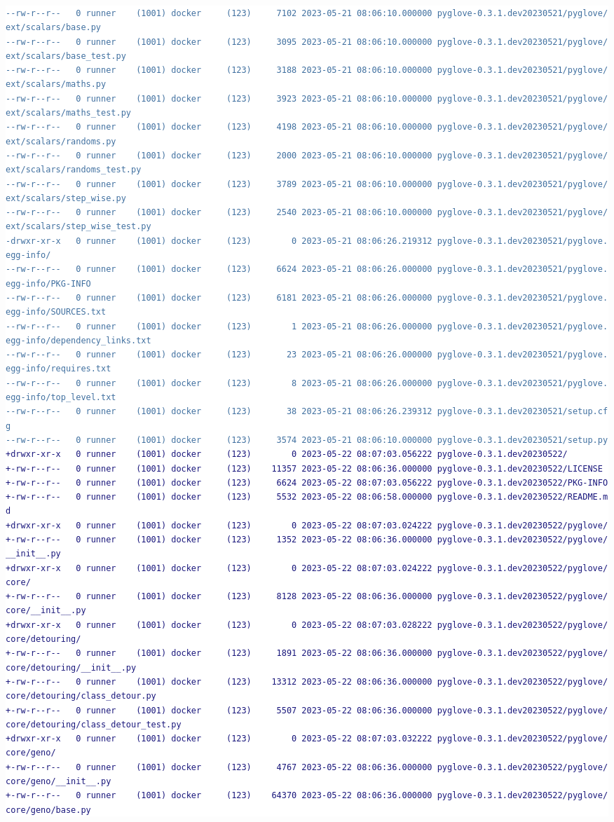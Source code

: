 ```diff
--rw-r--r--   0 runner    (1001) docker     (123)     7102 2023-05-21 08:06:10.000000 pyglove-0.3.1.dev20230521/pyglove/ext/scalars/base.py
--rw-r--r--   0 runner    (1001) docker     (123)     3095 2023-05-21 08:06:10.000000 pyglove-0.3.1.dev20230521/pyglove/ext/scalars/base_test.py
--rw-r--r--   0 runner    (1001) docker     (123)     3188 2023-05-21 08:06:10.000000 pyglove-0.3.1.dev20230521/pyglove/ext/scalars/maths.py
--rw-r--r--   0 runner    (1001) docker     (123)     3923 2023-05-21 08:06:10.000000 pyglove-0.3.1.dev20230521/pyglove/ext/scalars/maths_test.py
--rw-r--r--   0 runner    (1001) docker     (123)     4198 2023-05-21 08:06:10.000000 pyglove-0.3.1.dev20230521/pyglove/ext/scalars/randoms.py
--rw-r--r--   0 runner    (1001) docker     (123)     2000 2023-05-21 08:06:10.000000 pyglove-0.3.1.dev20230521/pyglove/ext/scalars/randoms_test.py
--rw-r--r--   0 runner    (1001) docker     (123)     3789 2023-05-21 08:06:10.000000 pyglove-0.3.1.dev20230521/pyglove/ext/scalars/step_wise.py
--rw-r--r--   0 runner    (1001) docker     (123)     2540 2023-05-21 08:06:10.000000 pyglove-0.3.1.dev20230521/pyglove/ext/scalars/step_wise_test.py
-drwxr-xr-x   0 runner    (1001) docker     (123)        0 2023-05-21 08:06:26.219312 pyglove-0.3.1.dev20230521/pyglove.egg-info/
--rw-r--r--   0 runner    (1001) docker     (123)     6624 2023-05-21 08:06:26.000000 pyglove-0.3.1.dev20230521/pyglove.egg-info/PKG-INFO
--rw-r--r--   0 runner    (1001) docker     (123)     6181 2023-05-21 08:06:26.000000 pyglove-0.3.1.dev20230521/pyglove.egg-info/SOURCES.txt
--rw-r--r--   0 runner    (1001) docker     (123)        1 2023-05-21 08:06:26.000000 pyglove-0.3.1.dev20230521/pyglove.egg-info/dependency_links.txt
--rw-r--r--   0 runner    (1001) docker     (123)       23 2023-05-21 08:06:26.000000 pyglove-0.3.1.dev20230521/pyglove.egg-info/requires.txt
--rw-r--r--   0 runner    (1001) docker     (123)        8 2023-05-21 08:06:26.000000 pyglove-0.3.1.dev20230521/pyglove.egg-info/top_level.txt
--rw-r--r--   0 runner    (1001) docker     (123)       38 2023-05-21 08:06:26.239312 pyglove-0.3.1.dev20230521/setup.cfg
--rw-r--r--   0 runner    (1001) docker     (123)     3574 2023-05-21 08:06:10.000000 pyglove-0.3.1.dev20230521/setup.py
+drwxr-xr-x   0 runner    (1001) docker     (123)        0 2023-05-22 08:07:03.056222 pyglove-0.3.1.dev20230522/
+-rw-r--r--   0 runner    (1001) docker     (123)    11357 2023-05-22 08:06:36.000000 pyglove-0.3.1.dev20230522/LICENSE
+-rw-r--r--   0 runner    (1001) docker     (123)     6624 2023-05-22 08:07:03.056222 pyglove-0.3.1.dev20230522/PKG-INFO
+-rw-r--r--   0 runner    (1001) docker     (123)     5532 2023-05-22 08:06:58.000000 pyglove-0.3.1.dev20230522/README.md
+drwxr-xr-x   0 runner    (1001) docker     (123)        0 2023-05-22 08:07:03.024222 pyglove-0.3.1.dev20230522/pyglove/
+-rw-r--r--   0 runner    (1001) docker     (123)     1352 2023-05-22 08:06:36.000000 pyglove-0.3.1.dev20230522/pyglove/__init__.py
+drwxr-xr-x   0 runner    (1001) docker     (123)        0 2023-05-22 08:07:03.024222 pyglove-0.3.1.dev20230522/pyglove/core/
+-rw-r--r--   0 runner    (1001) docker     (123)     8128 2023-05-22 08:06:36.000000 pyglove-0.3.1.dev20230522/pyglove/core/__init__.py
+drwxr-xr-x   0 runner    (1001) docker     (123)        0 2023-05-22 08:07:03.028222 pyglove-0.3.1.dev20230522/pyglove/core/detouring/
+-rw-r--r--   0 runner    (1001) docker     (123)     1891 2023-05-22 08:06:36.000000 pyglove-0.3.1.dev20230522/pyglove/core/detouring/__init__.py
+-rw-r--r--   0 runner    (1001) docker     (123)    13312 2023-05-22 08:06:36.000000 pyglove-0.3.1.dev20230522/pyglove/core/detouring/class_detour.py
+-rw-r--r--   0 runner    (1001) docker     (123)     5507 2023-05-22 08:06:36.000000 pyglove-0.3.1.dev20230522/pyglove/core/detouring/class_detour_test.py
+drwxr-xr-x   0 runner    (1001) docker     (123)        0 2023-05-22 08:07:03.032222 pyglove-0.3.1.dev20230522/pyglove/core/geno/
+-rw-r--r--   0 runner    (1001) docker     (123)     4767 2023-05-22 08:06:36.000000 pyglove-0.3.1.dev20230522/pyglove/core/geno/__init__.py
+-rw-r--r--   0 runner    (1001) docker     (123)    64370 2023-05-22 08:06:36.000000 pyglove-0.3.1.dev20230522/pyglove/core/geno/base.py
```